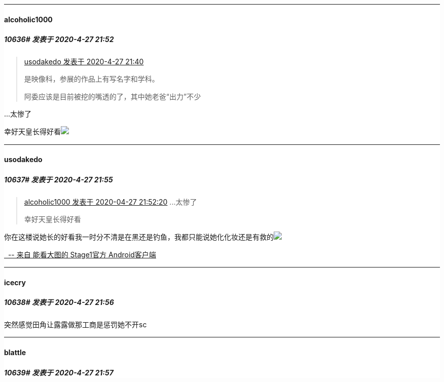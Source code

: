 


-----

####  alcoholic1000  
##### 10636#       发表于 2020-4-27 21:52



<blockquote><a href="httphttps://bbs.saraba1st.com/2b/forum.php?mod=redirect&amp;goto=findpost&amp;pid=47227627&amp;ptid=1924531" target="_blank">usodakedo 发表于 2020-4-27 21:40</a>

是映像科，参展的作品上有写名字和学科。

阿委应该是目前被挖的嘴透的了，其中她老爸“出力”不少</blockquote>
...太惨了

幸好天皇长得好看<img src="https://static.saraba1st.com/image/smiley/face2017/140.png" referrerpolicy="no-referrer">







-----

####  usodakedo  
##### 10637#       发表于 2020-4-27 21:55



<blockquote><a href="httphttps://bbs.saraba1st.com/2b/forum.php?mod=redirect&amp;goto=findpost&amp;pid=47227735&amp;ptid=1924531" target="_blank">alcoholic1000 发表于 2020-04-27 21:52:20</a>
...太惨了

幸好天皇长得好看</blockquote>你在这楼说她长的好看我一时分不清是在黑还是钓鱼，我都只能说她化化妆还是有救的<img src="https://static.saraba1st.com/image/smiley/face2017/067.png" referrerpolicy="no-referrer">

[  -- 来自 能看大图的 Stage1官方 Android客户端](https://www.coolapk.com/apk/140634)







-----

####  icecry  
##### 10638#       发表于 2020-4-27 21:56




突然感觉田角让露露做那工商是惩罚她不开sc







-----

####  blattle  
##### 10639#       发表于 2020-4-27 21:57
